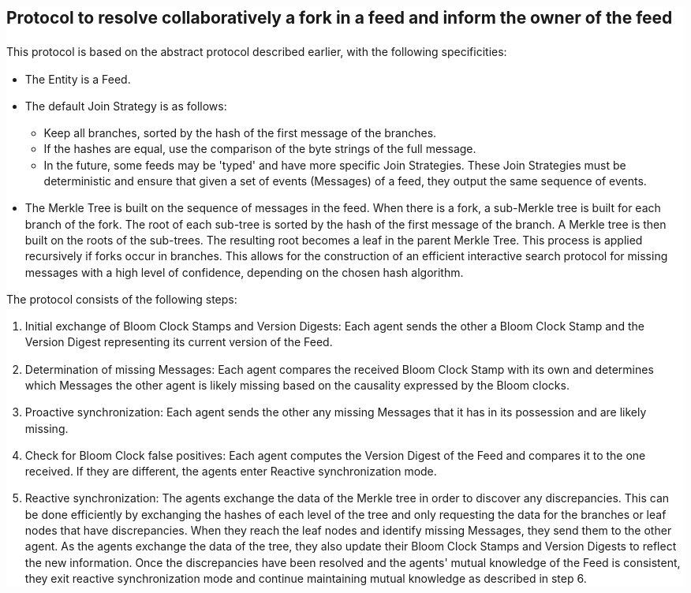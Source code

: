 ## Protocol to resolve collaboratively a fork in a feed and inform the owner of the feed

This protocol is based on the abstract protocol described earlier, with the
following specificities:

* The Entity is a Feed.
* The default Join Strategy is as follows:

    - Keep all branches, sorted by the hash of the first message of the
      branches.
    - If the hashes are equal, use the comparison of the byte strings of the
      full message.
    - In the future, some feeds may be 'typed' and have more specific Join
      Strategies. These Join Strategies must be deterministic and ensure
      that given a set of events (Messages) of a feed, they output the same
      sequence of events.

* The Merkle Tree is built on the sequence of messages in the feed. When there
  is a fork, a sub-Merkle tree is built for each branch of the fork. The root of
  each sub-tree is sorted by the hash of the first message of the branch. A
  Merkle tree is then built on the roots of the sub-trees. The resulting root
  becomes a leaf in the parent Merkle Tree. This process is applied recursively
  if forks occur in branches. This allows for the construction of an efficient
  interactive search protocol for missing messages with a high level of
  confidence, depending on the chosen hash algorithm.

The protocol consists of the following steps:

1. Initial exchange of Bloom Clock Stamps and Version Digests: Each agent
   sends the other a Bloom Clock Stamp and the Version Digest representing its
   current version of the Feed.

2. Determination of missing Messages: Each agent compares the received Bloom
   Clock Stamp with its own and determines which Messages the other agent is
   likely missing based on the causality expressed by the Bloom clocks.

3. Proactive synchronization: Each agent sends the other any missing Messages
   that it has in its possession and are likely missing.

4. Check for Bloom Clock false positives: Each agent computes the Version
   Digest of the Feed and compares it to the one received. If they are
   different, the agents enter Reactive synchronization mode.

5. Reactive synchronization: The agents exchange the data of the Merkle tree
   in order to discover any discrepancies. This can be done efficiently by
   exchanging the hashes of each level of the tree and only requesting the data
   for the branches or leaf nodes that have discrepancies. When they reach the
   leaf nodes and identify missing Messages, they send them to the other agent.
   As the agents exchange the data of the tree, they also update their Bloom
   Clock Stamps and Version Digests to reflect the new information. Once the
   discrepancies have been resolved and the agents' mutual knowledge of the Feed
   is consistent, they exit reactive synchronization mode and continue
   maintaining mutual knowledge as described in step 6.
